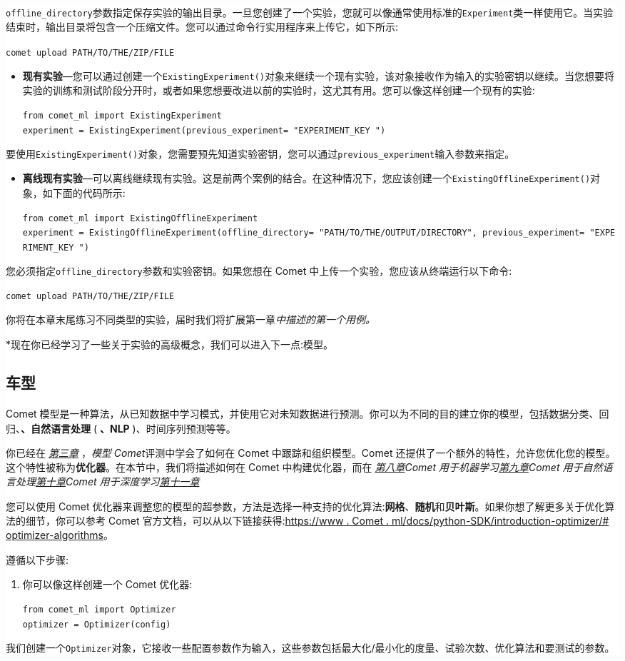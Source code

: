 `offline_directory`参数指定保存实验的输出目录。一旦您创建了一个实验，您就可以像通常使用标准的`Experiment`类一样使用它。当实验结束时，输出目录将包含一个压缩文件。您可以通过命令行实用程序来上传它，如下所示:

```
comet upload PATH/TO/THE/ZIP/FILE
```

*   **现有实验**—您可以通过创建一个`ExistingExperiment()`对象来继续一个现有实验，该对象接收作为输入的实验密钥以继续。当您想要将实验的训练和测试阶段分开时，或者如果您想要改进以前的实验时，这尤其有用。您可以像这样创建一个现有的实验:

    ```
    from comet_ml import ExistingExperiment
    experiment = ExistingExperiment(previous_experiment= "EXPERIMENT_KEY ")
    ```

要使用`ExistingExperiment()`对象，您需要预先知道实验密钥，您可以通过`previous_experiment`输入参数来指定。

*   **离线现有实验**—可以离线继续现有实验。这是前两个案例的结合。在这种情况下，您应该创建一个`ExistingOfflineExperiment()`对象，如下面的代码所示:

    ```
    from comet_ml import ExistingOfflineExperiment
    experiment = ExistingOfflineExperiment(offline_directory= "PATH/TO/THE/OUTPUT/DIRECTORY", previous_experiment= "EXPERIMENT_KEY ")
    ```

您必须指定`offline_directory`参数和实验密钥。如果您想在 Comet 中上传一个实验，您应该从终端运行以下命令:

```
comet upload PATH/TO/THE/ZIP/FILE
```

你将在本章末尾练习不同类型的实验，届时我们将扩展第一章[](B17530_01_ePub.xhtml#_idTextAnchor015)**中描述的第一个用例*。*

 *现在你已经学习了一些关于实验的高级概念，我们可以进入下一点:模型。

## 车型

Comet 模型是一种算法，从已知数据中学习模式，并使用它对未知数据进行预测。你可以为不同的目的建立你的模型，包括数据分类、回归、**、自然语言处理** ( **、NLP** )、时间序列预测等等。

你已经在 [*第三章*](B17530_03_ePub.xhtml#_idTextAnchor063) ，*模型* *Comet*评测中学会了如何在 Comet 中跟踪和组织模型。Comet 还提供了一个额外的特性，允许您优化您的模型。这个特性被称为**优化器**。在本节中，我们将描述如何在 Comet 中构建优化器，而在 [*第八章*](B17530_08_ePub.xhtml#_idTextAnchor169)*Comet 用于机器学习*[*第九章*](B17530_09_ePub.xhtml#_idTextAnchor192)*Comet 用于自然语言处理*[*第十章*](B17530_10_ePub.xhtml#_idTextAnchor216)*Comet 用于深度学习*[*第十一章*](B17530_11_ePub.xhtml#_idTextAnchor236)

您可以使用 Comet 优化器来调整您的模型的超参数，方法是选择一种支持的优化算法:**网格**、**随机**和**贝叶斯**。如果你想了解更多关于优化算法的细节，你可以参考 Comet 官方文档，可以从以下链接获得:[https://www . Comet . ml/docs/python-SDK/introduction-optimizer/# optimizer-algorithms](https://www.comet.ml/docs/python-sdk/introduction-optimizer/#optimizer-algorithms)。

遵循以下步骤:

1.  你可以像这样创建一个 Comet 优化器:

    ```
    from comet_ml import Optimizer
    optimizer = Optimizer(config)
    ```

我们创建一个`Optimizer`对象，它接收一些配置参数作为输入，这些参数包括最大化/最小化的度量、试验次数、优化算法和要测试的参数。
